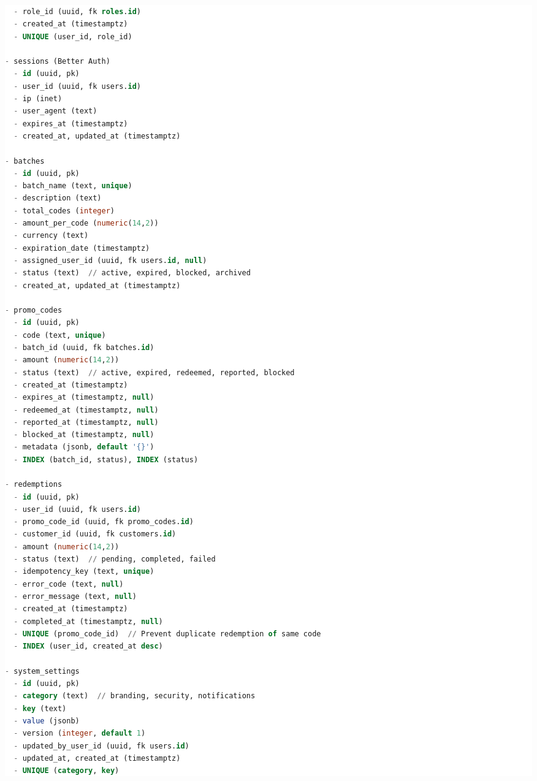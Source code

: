 ```sql
  - role_id (uuid, fk roles.id)
  - created_at (timestamptz)
  - UNIQUE (user_id, role_id)

- sessions (Better Auth)
  - id (uuid, pk)
  - user_id (uuid, fk users.id)
  - ip (inet)
  - user_agent (text)
  - expires_at (timestamptz)
  - created_at, updated_at (timestamptz)

- batches
  - id (uuid, pk)
  - batch_name (text, unique)
  - description (text)
  - total_codes (integer)
  - amount_per_code (numeric(14,2))
  - currency (text)
  - expiration_date (timestamptz)
  - assigned_user_id (uuid, fk users.id, null)
  - status (text)  // active, expired, blocked, archived
  - created_at, updated_at (timestamptz)

- promo_codes
  - id (uuid, pk)
  - code (text, unique)
  - batch_id (uuid, fk batches.id)
  - amount (numeric(14,2))
  - status (text)  // active, expired, redeemed, reported, blocked
  - created_at (timestamptz)
  - expires_at (timestamptz, null)
  - redeemed_at (timestamptz, null)
  - reported_at (timestamptz, null)
  - blocked_at (timestamptz, null)
  - metadata (jsonb, default '{}')
  - INDEX (batch_id, status), INDEX (status)

- redemptions
  - id (uuid, pk)
  - user_id (uuid, fk users.id)
  - promo_code_id (uuid, fk promo_codes.id)
  - customer_id (uuid, fk customers.id)
  - amount (numeric(14,2))
  - status (text)  // pending, completed, failed
  - idempotency_key (text, unique)
  - error_code (text, null)
  - error_message (text, null)
  - created_at (timestamptz)
  - completed_at (timestamptz, null)
  - UNIQUE (promo_code_id)  // Prevent duplicate redemption of same code
  - INDEX (user_id, created_at desc)

- system_settings
  - id (uuid, pk)
  - category (text)  // branding, security, notifications
  - key (text)
  - value (jsonb)
  - version (integer, default 1)
  - updated_by_user_id (uuid, fk users.id)
  - updated_at, created_at (timestamptz)
  - UNIQUE (category, key)
  ```